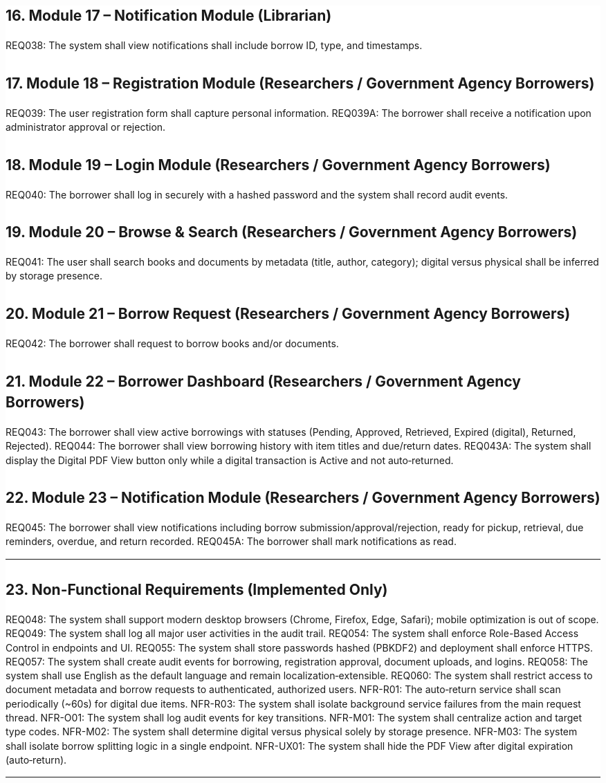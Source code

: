 ## 16. Module 17 – Notification Module (Librarian)
REQ038: The system shall view notifications shall include borrow ID, type, and timestamps.

## 17. Module 18 – Registration Module (Researchers / Government Agency Borrowers)
REQ039: The user registration form shall capture personal information.
REQ039A: The borrower shall receive a notification upon administrator approval or rejection.

## 18. Module 19 – Login Module (Researchers / Government Agency Borrowers)
REQ040: The borrower shall log in securely with a hashed password and the system shall record audit events.

## 19. Module 20 – Browse & Search (Researchers / Government Agency Borrowers)
REQ041: The user shall search books and documents by metadata (title, author, category); digital versus physical shall be inferred by storage presence.

## 20. Module 21 – Borrow Request (Researchers / Government Agency Borrowers)
REQ042: The borrower shall request to borrow books and/or documents.

## 21. Module 22 – Borrower Dashboard (Researchers / Government Agency Borrowers)
REQ043: The borrower shall view active borrowings with statuses (Pending, Approved, Retrieved, Expired (digital), Returned, Rejected).
REQ044: The borrower shall view borrowing history with item titles and due/return dates.
REQ043A: The system shall display the Digital PDF View button only while a digital transaction is Active and not auto‑returned.

## 22. Module 23 – Notification Module (Researchers / Government Agency Borrowers)
REQ045: The borrower shall view notifications including borrow submission/approval/rejection, ready for pickup, retrieval, due reminders, overdue, and return recorded.
REQ045A: The borrower shall mark notifications as read.

---
## 23. Non-Functional Requirements (Implemented Only)
REQ048: The system shall support modern desktop browsers (Chrome, Firefox, Edge, Safari); mobile optimization is out of scope.
REQ049: The system shall log all major user activities in the audit trail.
REQ054: The system shall enforce Role-Based Access Control in endpoints and UI.
REQ055: The system shall store passwords hashed (PBKDF2) and deployment shall enforce HTTPS.
REQ057: The system shall create audit events for borrowing, registration approval, document uploads, and logins.
REQ058: The system shall use English as the default language and remain localization‑extensible.
REQ060: The system shall restrict access to document metadata and borrow requests to authenticated, authorized users.
NFR-R01: The auto‑return service shall scan periodically (~60s) for digital due items.
NFR-R03: The system shall isolate background service failures from the main request thread.
NFR-O01: The system shall log audit events for key transitions.
NFR-M01: The system shall centralize action and target type codes.
NFR-M02: The system shall determine digital versus physical solely by storage presence.
NFR-M03: The system shall isolate borrow splitting logic in a single endpoint.
NFR-UX01: The system shall hide the PDF View after digital expiration (auto‑return).

---